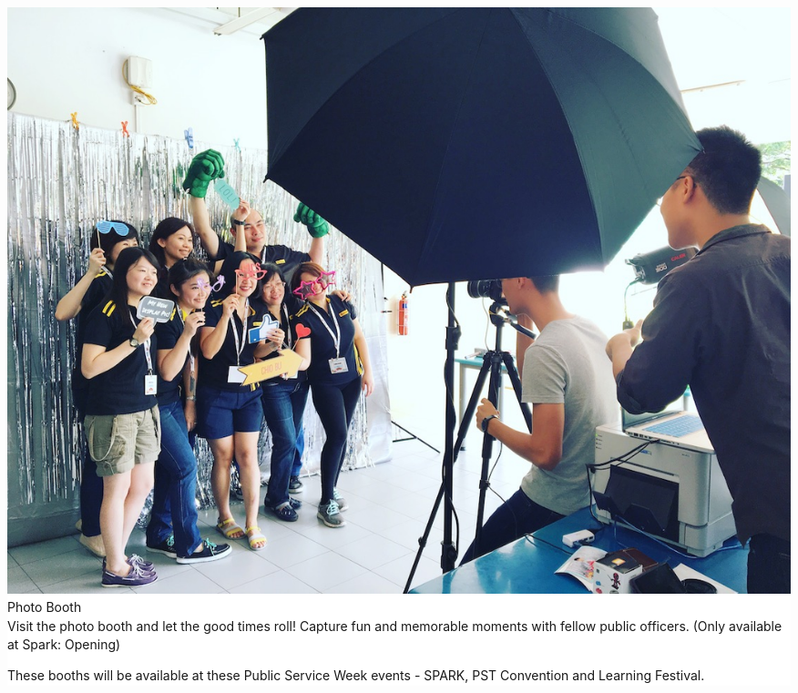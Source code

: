 <img style="width: 100%" height="auto" width="100%" alt="Photo Booth" src="/images/Photobooth_Rental_Singapore.jpg">
</div>
</div>
<div class="isomer-card-body">
<div class="isomer-card-title">Photo Booth</div>
<div class="isomer-card-description">Visit the photo booth and let the good times roll! Capture fun and memorable
moments with fellow public officers. (Only available at Spark: Opening)</div>
</div>
</div>
</div>
<p></p>
<p></p>
<p>These booths will be available at these Public Service Week events - SPARK,
PST Convention and Learning Festival.</p>